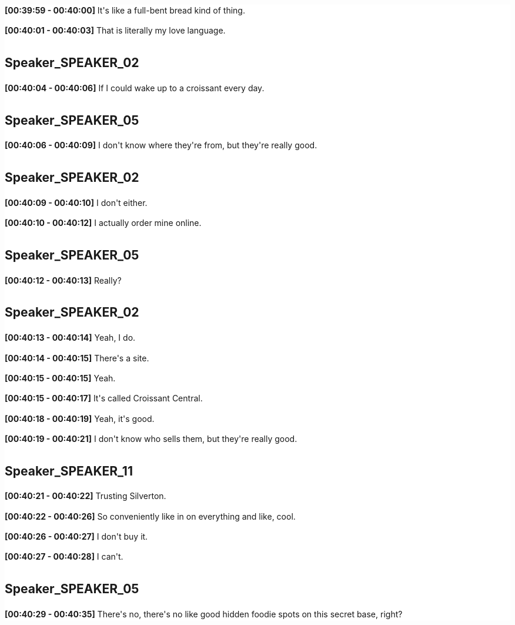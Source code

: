 **[00:39:59 - 00:40:00]** It's like a full-bent bread kind of thing.

**[00:40:01 - 00:40:03]** That is literally my love language.


## Speaker_SPEAKER_02

**[00:40:04 - 00:40:06]** If I could wake up to a croissant every day.


## Speaker_SPEAKER_05

**[00:40:06 - 00:40:09]** I don't know where they're from, but they're really good.


## Speaker_SPEAKER_02

**[00:40:09 - 00:40:10]** I don't either.

**[00:40:10 - 00:40:12]** I actually order mine online.


## Speaker_SPEAKER_05

**[00:40:12 - 00:40:13]** Really?


## Speaker_SPEAKER_02

**[00:40:13 - 00:40:14]** Yeah, I do.

**[00:40:14 - 00:40:15]** There's a site.

**[00:40:15 - 00:40:15]** Yeah.

**[00:40:15 - 00:40:17]** It's called Croissant Central.

**[00:40:18 - 00:40:19]** Yeah, it's good.

**[00:40:19 - 00:40:21]** I don't know who sells them, but they're really good.


## Speaker_SPEAKER_11

**[00:40:21 - 00:40:22]** Trusting Silverton.

**[00:40:22 - 00:40:26]** So conveniently like in on everything and like, cool.

**[00:40:26 - 00:40:27]** I don't buy it.

**[00:40:27 - 00:40:28]** I can't.


## Speaker_SPEAKER_05

**[00:40:29 - 00:40:35]** There's no, there's no like good hidden foodie spots on this secret base, right?
